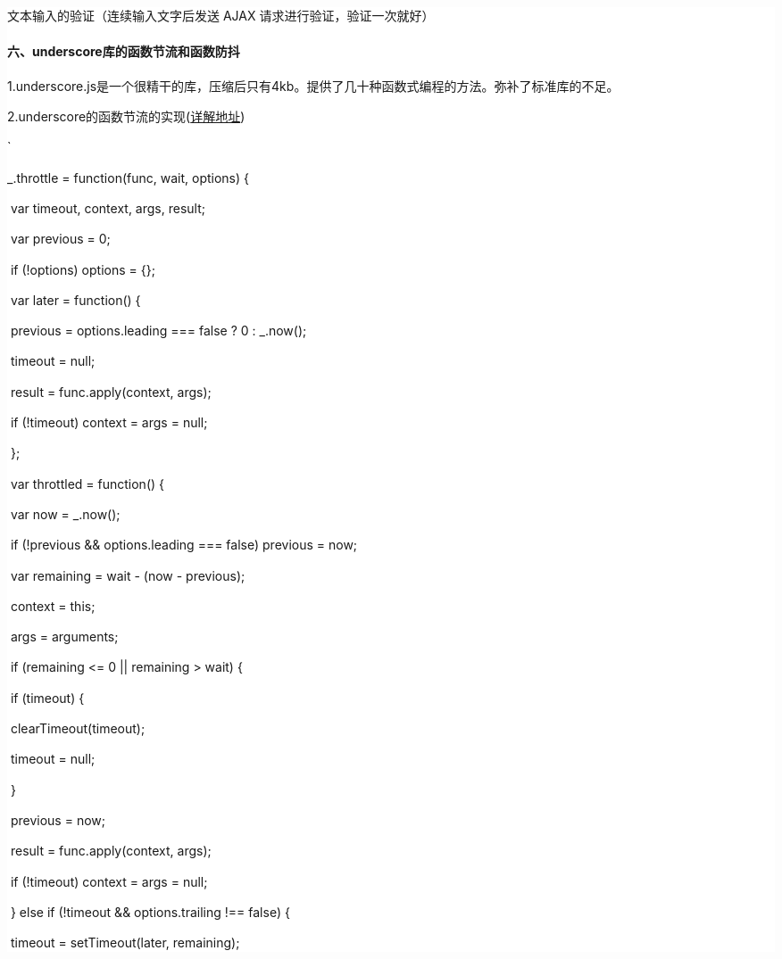 文本输入的验证（连续输入文字后发送 AJAX 请求进行验证，验证一次就好）



#### 六、underscore库的函数节流和函数防抖

1.underscore.js是一个很精干的库，压缩后只有4kb。提供了几十种函数式编程的方法。弥补了标准库的不足。

2.underscore的函数节流的实现([详解地址](https://www.cnblogs.com/DM428/p/8687856.html))

`

_.throttle = function(func, wait, options) {

​            var timeout, context, args, result;

​            var previous = 0;

​            if (!options) options = {};

 

​            var later = function() {

​                previous = options.leading === false ? 0 : _.now();

​                timeout = null;

​                result = func.apply(context, args);

​                if (!timeout) context = args = null;

​            };

 

​            var throttled = function() {

​                var now = _.now();

​                if (!previous && options.leading === false) previous = now;

​                var remaining = wait - (now - previous);

​                context = this;

​                args = arguments;

​                if (remaining <= 0 || remaining > wait) {

​                    if (timeout) {

​                        clearTimeout(timeout);

​                        timeout = null;

​                    }

​                    previous = now;

​                    result = func.apply(context, args);

​                    if (!timeout) context = args = null;

​                } else if (!timeout && options.trailing !== false) {

​                    timeout = setTimeout(later, remaining);
